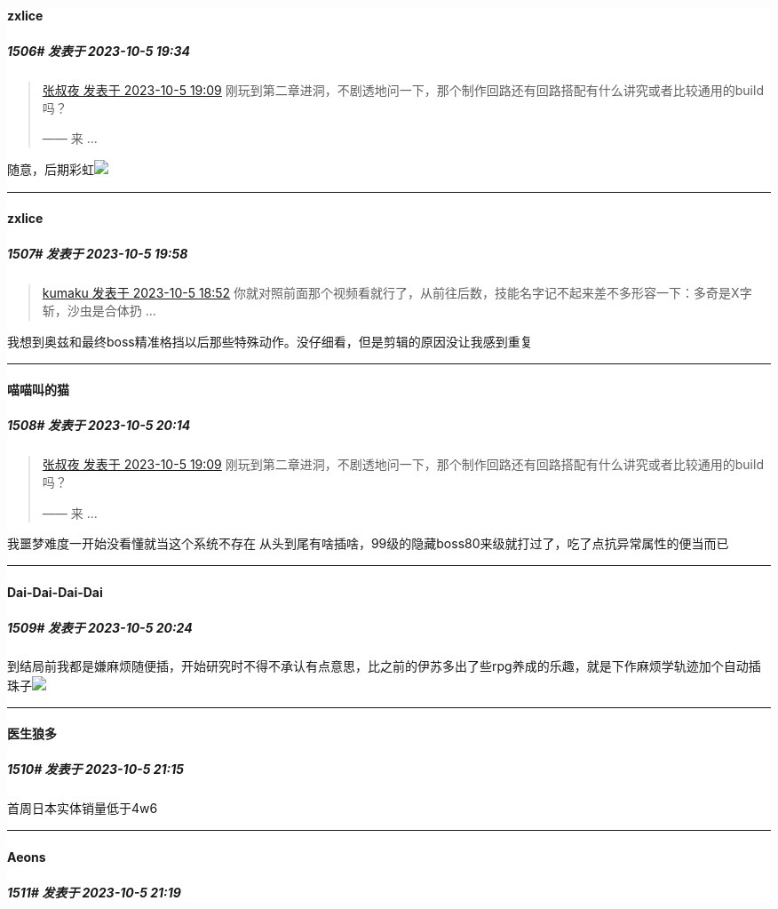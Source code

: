 ####  zxlice  
##### 1506#       发表于 2023-10-5 19:34

<blockquote><a href="httphttps://bbs.saraba1st.com/2b/forum.php?mod=redirect&amp;goto=findpost&amp;pid=62623716&amp;ptid=2076827" target="_blank">张叔夜 发表于 2023-10-5 19:09</a>
刚玩到第二章进洞，不剧透地问一下，那个制作回路还有回路搭配有什么讲究或者比较通用的build吗？

—— 来 ...</blockquote>
随意，后期彩虹<img src="https://static.saraba1st.com/image/smiley/face2017/065.png" referrerpolicy="no-referrer">


*****

####  zxlice  
##### 1507#       发表于 2023-10-5 19:58

<blockquote><a href="httphttps://bbs.saraba1st.com/2b/forum.php?mod=redirect&amp;goto=findpost&amp;pid=62623574&amp;ptid=2076827" target="_blank">kumaku 发表于 2023-10-5 18:52</a>
你就对照前面那个视频看就行了，从前往后数，技能名字记不起来差不多形容一下：多奇是X字斩，沙虫是合体扔 ...</blockquote>
我想到奥兹和最终boss精准格挡以后那些特殊动作。没仔细看，但是剪辑的原因没让我感到重复


*****

####  喵喵叫的猫  
##### 1508#       发表于 2023-10-5 20:14

<blockquote><a href="httphttps://bbs.saraba1st.com/2b/forum.php?mod=redirect&amp;goto=findpost&amp;pid=62623716&amp;ptid=2076827" target="_blank">张叔夜 发表于 2023-10-5 19:09</a>
刚玩到第二章进洞，不剧透地问一下，那个制作回路还有回路搭配有什么讲究或者比较通用的build吗？

—— 来 ...</blockquote>
我噩梦难度一开始没看懂就当这个系统不存在
从头到尾有啥插啥，99级的隐藏boss80来级就打过了，吃了点抗异常属性的便当而已


*****

####  Dai-Dai-Dai-Dai  
##### 1509#       发表于 2023-10-5 20:24

到结局前我都是嫌麻烦随便插，开始研究时不得不承认有点意思，比之前的伊苏多出了些rpg养成的乐趣，就是下作麻烦学轨迹加个自动插珠子<img src="https://static.saraba1st.com/image/smiley/face2017/001.png" referrerpolicy="no-referrer">


*****

####  医生狼多  
##### 1510#       发表于 2023-10-5 21:15

首周日本实体销量低于4w6

*****

####  Aeons  
##### 1511#       发表于 2023-10-5 21:19

